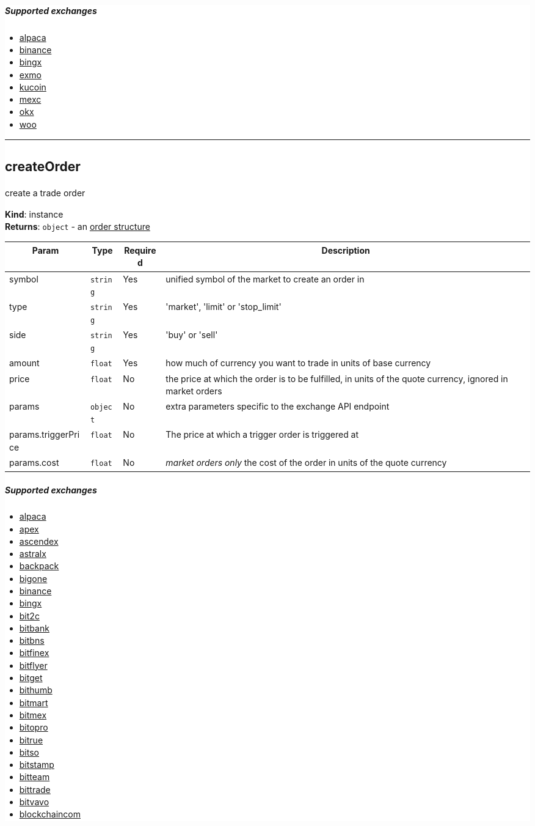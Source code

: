 ##### Supported exchanges
* [alpaca](/exchanges/alpaca.md#alpacacreatemarketsellorderwithcost)
* [binance](/exchanges/binance.md#binancecreatemarketsellorderwithcost)
* [bingx](/exchanges/bingx.md#bingxcreatemarketsellorderwithcost)
* [exmo](/exchanges/exmo.md#exmocreatemarketsellorderwithcost)
* [kucoin](/exchanges/kucoin.md#kucoincreatemarketsellorderwithcost)
* [mexc](/exchanges/mexc.md#mexccreatemarketsellorderwithcost)
* [okx](/exchanges/okx.md#okxcreatemarketsellorderwithcost)
* [woo](/exchanges/woo.md#woocreatemarketsellorderwithcost)

---

<a name="createOrder" id="createorder"></a>

## createOrder
create a trade order

**Kind**: instance   
**Returns**: <code>object</code> - an [order structure](https://docs.ccxt.com/#/?id=order-structure)


| Param | Type | Required | Description |
| --- | --- | --- | --- |
| symbol | <code>string</code> | Yes | unified symbol of the market to create an order in |
| type | <code>string</code> | Yes | 'market', 'limit' or 'stop_limit' |
| side | <code>string</code> | Yes | 'buy' or 'sell' |
| amount | <code>float</code> | Yes | how much of currency you want to trade in units of base currency |
| price | <code>float</code> | No | the price at which the order is to be fulfilled, in units of the quote currency, ignored in market orders |
| params | <code>object</code> | No | extra parameters specific to the exchange API endpoint |
| params.triggerPrice | <code>float</code> | No | The price at which a trigger order is triggered at |
| params.cost | <code>float</code> | No | *market orders only* the cost of the order in units of the quote currency |

##### Supported exchanges
* [alpaca](/exchanges/alpaca.md#alpacacreateorder)
* [apex](/exchanges/apex.md#apexcreateorder)
* [ascendex](/exchanges/ascendex.md#ascendexcreateorder)
* [astralx](/exchanges/astralx.md#astralxcreateorder)
* [backpack](/exchanges/backpack.md#backpackcreateorder)
* [bigone](/exchanges/bigone.md#bigonecreateorder)
* [binance](/exchanges/binance.md#binancecreateorder)
* [bingx](/exchanges/bingx.md#bingxcreateorder)
* [bit2c](/exchanges/bit2c.md#bit2ccreateorder)
* [bitbank](/exchanges/bitbank.md#bitbankcreateorder)
* [bitbns](/exchanges/bitbns.md#bitbnscreateorder)
* [bitfinex](/exchanges/bitfinex.md#bitfinexcreateorder)
* [bitflyer](/exchanges/bitflyer.md#bitflyercreateorder)
* [bitget](/exchanges/bitget.md#bitgetcreateorder)
* [bithumb](/exchanges/bithumb.md#bithumbcreateorder)
* [bitmart](/exchanges/bitmart.md#bitmartcreateorder)
* [bitmex](/exchanges/bitmex.md#bitmexcreateorder)
* [bitopro](/exchanges/bitopro.md#bitoprocreateorder)
* [bitrue](/exchanges/bitrue.md#bitruecreateorder)
* [bitso](/exchanges/bitso.md#bitsocreateorder)
* [bitstamp](/exchanges/bitstamp.md#bitstampcreateorder)
* [bitteam](/exchanges/bitteam.md#bitteamcreateorder)
* [bittrade](/exchanges/bittrade.md#bittradecreateorder)
* [bitvavo](/exchanges/bitvavo.md#bitvavocreateorder)
* [blockchaincom](/exchanges/blockchaincom.md#blockchaincomcreateorder)